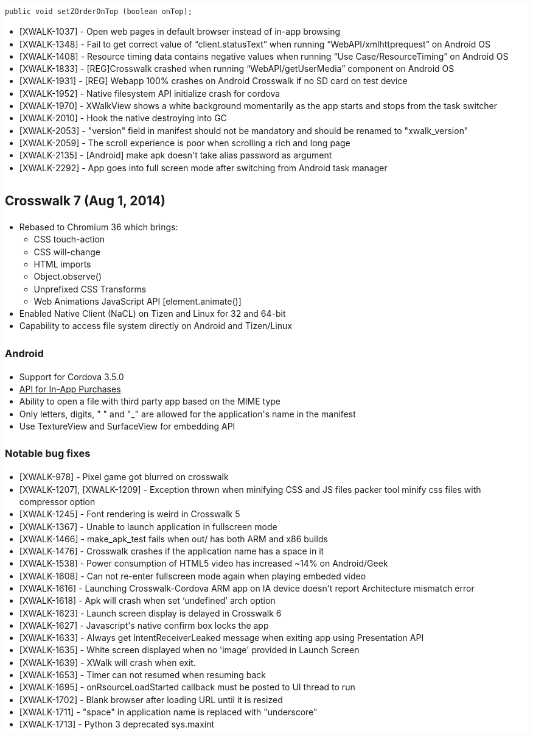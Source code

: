 ```public void setZOrderOnTop (boolean onTop);```
* [XWALK-1037] - Open web pages in default browser instead of in-app browsing
* [XWALK-1348] - Fail to get correct value of “client.statusText” when running “WebAPI/xmlhttprequest” on Android OS
* [XWALK-1408] - Resource timing data contains negative values when running “Use Case/ResourceTiming” on Android OS
* [XWALK-1833] - [REG]Crosswalk crashed when running “WebAPI/getUserMedia” component on Android OS
* [XWALK-1931] - [REG] Webapp 100% crashes on Android Crosswalk if no SD card on test device
* [XWALK-1952] - Native filesystem API initialize crash for cordova
* [XWALK-1970] - XWalkView shows a white background momentarily as the app starts and stops from the task switcher
* [XWALK-2010] - Hook the native destroying into GC
* [XWALK-2053] - "version" field in manifest should not be mandatory and should be renamed to "xwalk_version"
* [XWALK-2059] - The scroll experience is poor when scrolling a rich and long page
* [XWALK-2135] - [Android] make apk doesn't take alias password as argument
* [XWALK-2292] - App goes into full screen mode after switching from Android task manager

## Crosswalk 7 (Aug 1, 2014)

* Rebased to Chromium 36 which brings:
   * CSS touch-action
   * CSS will-change
   * HTML imports
   * Object.observe()
   * Unprefixed CSS Transforms
   * Web Animations JavaScript API [element.animate()]
* Enabled Native Client (NaCL) on Tizen and Linux for 32 and 64-bit
* Capability to access file system directly on Android and Tizen/Linux

### Android

* Support for Cordova 3.5.0
* [API for In-App Purchases](https://github.com/crosswalk-project/crosswalk-android-extensions/wiki/A-Possible-IAP-Web-IDL)
* Ability to open a file with third party app based on the MIME type
* Only letters, digits, " " and "_" are allowed for the application's name in the manifest
* Use TextureView and SurfaceView for embedding API

### Notable bug fixes

* [XWALK-978] - Pixel game got blurred on crosswalk
* [XWALK-1207], [XWALK-1209] - Exception thrown when minifying CSS and JS files packer tool minify css files with compressor option
* [XWALK-1245] - Font rendering is weird in Crosswalk 5
* [XWALK-1367] - Unable to launch application in fullscreen mode
* [XWALK-1466] - make_apk_test fails when out/ has both ARM and x86 builds
* [XWALK-1476] - Crosswalk crashes if the application name has a space in it
* [XWALK-1538] - Power consumption of HTML5 video has increased ~14% on Android/Geek
* [XWALK-1608] - Can not re-enter fullscreen mode again when playing embeded video
* [XWALK-1616] - Launching Crosswalk-Cordova ARM app on IA device doesn't report Architecture mismatch error
* [XWALK-1618] - Apk will crash when set ‘undefined’ arch option
* [XWALK-1623] - Launch screen display is delayed in Crosswalk 6
* [XWALK-1627] - Javascript's native confirm box locks the app
* [XWALK-1633] - Always get IntentReceiverLeaked message when exiting app using Presentation API
* [XWALK-1635] - White screen displayed when no 'image' provided in Launch Screen
* [XWALK-1639] - XWalk will crash when exit.
* [XWALK-1653] - Timer can not resumed when resuming back
* [XWALK-1695] - onRsourceLoadStarted callback must be posted to UI thread to run
* [XWALK-1702] - Blank browser after loading URL until it is resized
* [XWALK-1711] - "space" in application name is replaced with "underscore"
* [XWALK-1713] - Python 3 deprecated sys.maxint
```
